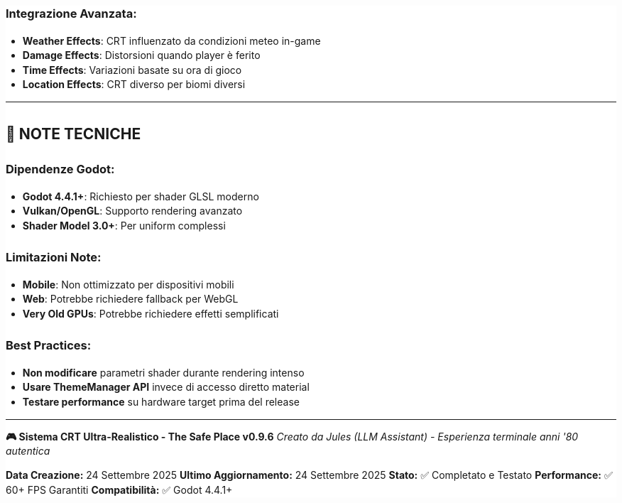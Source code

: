 ### **Integrazione Avanzata:**
- **Weather Effects**: CRT influenzato da condizioni meteo in-game
- **Damage Effects**: Distorsioni quando player è ferito
- **Time Effects**: Variazioni basate su ora di gioco
- **Location Effects**: CRT diverso per biomi diversi

---

## 📝 **NOTE TECNICHE**

### **Dipendenze Godot:**
- **Godot 4.4.1+**: Richiesto per shader GLSL moderno
- **Vulkan/OpenGL**: Supporto rendering avanzato
- **Shader Model 3.0+**: Per uniform complessi

### **Limitazioni Note:**
- **Mobile**: Non ottimizzato per dispositivi mobili
- **Web**: Potrebbe richiedere fallback per WebGL
- **Very Old GPUs**: Potrebbe richiedere effetti semplificati

### **Best Practices:**
- **Non modificare** parametri shader durante rendering intenso
- **Usare ThemeManager API** invece di accesso diretto material
- **Testare performance** su hardware target prima del release

---

**🎮 Sistema CRT Ultra-Realistico - The Safe Place v0.9.6**
*Creato da Jules (LLM Assistant) - Esperienza terminale anni '80 autentica*

**Data Creazione:** 24 Settembre 2025
**Ultimo Aggiornamento:** 24 Settembre 2025
**Stato:** ✅ Completato e Testato
**Performance:** ✅ 60+ FPS Garantiti
**Compatibilità:** ✅ Godot 4.4.1+